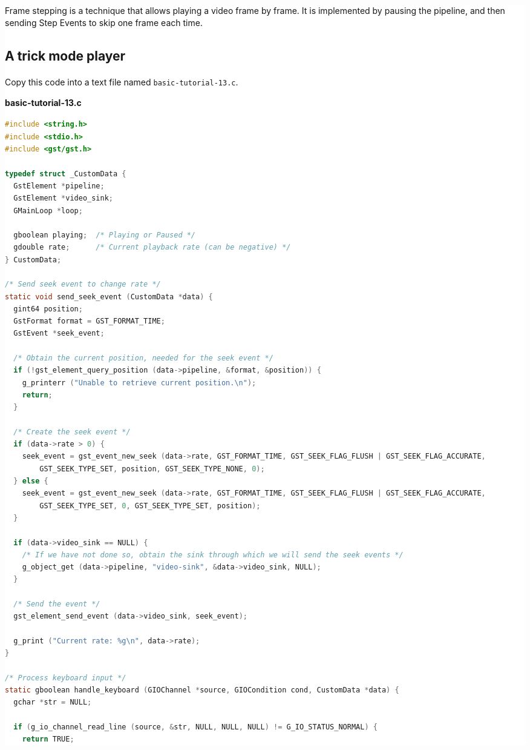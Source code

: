 Frame stepping is a technique that allows playing a video frame by
frame. It is implemented by pausing the pipeline, and then sending Step
Events to skip one frame each time.

## A trick mode player

Copy this code into a text file named `basic-tutorial-13.c`.

**basic-tutorial-13.c**

``` c
#include <string.h>
#include <stdio.h>
#include <gst/gst.h>

typedef struct _CustomData {
  GstElement *pipeline;
  GstElement *video_sink;
  GMainLoop *loop;

  gboolean playing;  /* Playing or Paused */
  gdouble rate;      /* Current playback rate (can be negative) */
} CustomData;

/* Send seek event to change rate */
static void send_seek_event (CustomData *data) {
  gint64 position;
  GstFormat format = GST_FORMAT_TIME;
  GstEvent *seek_event;

  /* Obtain the current position, needed for the seek event */
  if (!gst_element_query_position (data->pipeline, &format, &position)) {
    g_printerr ("Unable to retrieve current position.\n");
    return;
  }

  /* Create the seek event */
  if (data->rate > 0) {
    seek_event = gst_event_new_seek (data->rate, GST_FORMAT_TIME, GST_SEEK_FLAG_FLUSH | GST_SEEK_FLAG_ACCURATE,
        GST_SEEK_TYPE_SET, position, GST_SEEK_TYPE_NONE, 0);
  } else {
    seek_event = gst_event_new_seek (data->rate, GST_FORMAT_TIME, GST_SEEK_FLAG_FLUSH | GST_SEEK_FLAG_ACCURATE,
        GST_SEEK_TYPE_SET, 0, GST_SEEK_TYPE_SET, position);
  }

  if (data->video_sink == NULL) {
    /* If we have not done so, obtain the sink through which we will send the seek events */
    g_object_get (data->pipeline, "video-sink", &data->video_sink, NULL);
  }

  /* Send the event */
  gst_element_send_event (data->video_sink, seek_event);

  g_print ("Current rate: %g\n", data->rate);
}

/* Process keyboard input */
static gboolean handle_keyboard (GIOChannel *source, GIOCondition cond, CustomData *data) {
  gchar *str = NULL;

  if (g_io_channel_read_line (source, &str, NULL, NULL, NULL) != G_IO_STATUS_NORMAL) {
    return TRUE;
```